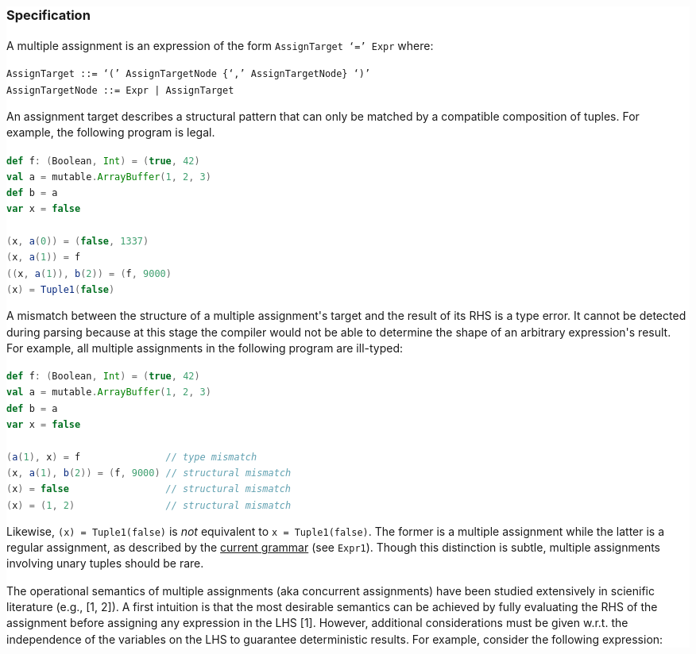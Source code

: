 ### Specification

A multiple assignment is an expression of the form `AssignTarget ‘=’ Expr` where:

```
AssignTarget ::= ‘(’ AssignTargetNode {‘,’ AssignTargetNode} ‘)’
AssignTargetNode ::= Expr | AssignTarget
```

An assignment target describes a structural pattern that can only be matched by a compatible composition of tuples.
For example, the following program is legal.

```scala
def f: (Boolean, Int) = (true, 42)
val a = mutable.ArrayBuffer(1, 2, 3)
def b = a
var x = false

(x, a(0)) = (false, 1337)
(x, a(1)) = f
((x, a(1)), b(2)) = (f, 9000)
(x) = Tuple1(false)
```

A mismatch between the structure of a multiple assignment's target and the result of its RHS is a type error.
It cannot be detected during parsing because at this stage the compiler would not be able to determine the shape of an arbitrary expression's result.
For example, all multiple assignments in the following program are ill-typed:

```scala
def f: (Boolean, Int) = (true, 42)
val a = mutable.ArrayBuffer(1, 2, 3)
def b = a
var x = false

(a(1), x) = f               // type mismatch
(x, a(1), b(2)) = (f, 9000) // structural mismatch
(x) = false                 // structural mismatch
(x) = (1, 2)                // structural mismatch
```

Likewise, `(x) = Tuple1(false)` is _not_ equivalent to `x = Tuple1(false)`.
The former is a multiple assignment while the latter is a regular assignment, as described by the [current grammar](https://docs.scala-lang.org/scala3/reference/syntax.html) (see `Expr1`).
Though this distinction is subtle, multiple assignments involving unary tuples should be rare.

The operational semantics of multiple assignments (aka concurrent assignments) have been studied extensively in scienific literature (e.g., [1, 2]).
A first intuition is that the most desirable semantics can be achieved by fully evaluating the RHS of the assignment before assigning any expression in the LHS [1].
However, additional considerations must be given w.r.t. the independence of the variables on the LHS to guarantee deterministic results.
For example, consider the following expression:
